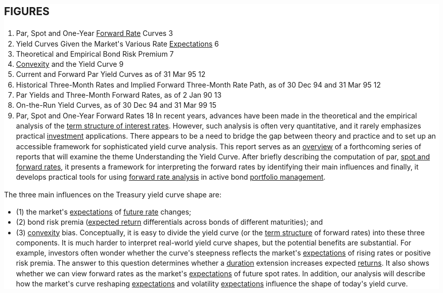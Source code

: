 ## FIGURES

1. Par,  Spot and One-Year [Forward Rate](../../Clippings/Forward%20Points%20in%20Currency.md) Curves 3
1. Yield Curves Given the Market's Various Rate [Expectations](FORWARD%20RATES%20AND%20TERM%20STRUCTURE.md) 6
1. Theoretical and Empirical Bond Risk Premium 7
1. [Convexity](../Problem%20Sets/PSET%20II%20Fixed%20Income%20Asset%20Pricing%201.md) and the Yield Curve 9
1. Current and Forward Par Yield Curves as of 31 Mar 95 12
1. Historical Three-Month Rates and Implied Forward Three-Month Rate Path,  as of 30 Dec 94 and 31 Mar 95 12
1. Par Yields and Three-Month Forward Rates,  as of 2 Jan 90 13
1. On-the-Run Yield Curves,  as of 30 Dec 94 and 31 Mar 99 15
1. Par,  Spot and One-Year Forward Rates 18
In recent years,  advances have been made in the theoretical and the empirical analysis of the [term structure of interest rates](../../Financial%20Engineering/6.%20A%20Brief%20Introduction%20to%20Stochastic%20Calculus.md). However,  such analysis is often very quantitative,  and it rarely emphasizes practical [investment](../../Advanced%20Investments/An%20Asset%20Allocation%20Primer.md) applications. There appears to be a need to bridge the gap between theory and practice and to set up an accessible framework for sophisticated yield curve analysis. This report serves as an [overview](../../Financial%20Markets/Financial%20Engineering%20and%20Arbitrage%20in%20the%20Financial%20Markets/PART%20I%20RELATIVE%20VALUE%20BUILDING%20BLOCKS/Chapter%201%20-%20Purpose%20and%20Structure%20of%20Financial%20Markets/Overview%20of%20Financial%20Markets.md) of a forthcoming series of reports that will examine the theme Understanding the Yield Curve. After briefly describing the computation of par,  [spot and forward rates](../../Financial%20Engineering/Mathematics%20of%20the%20Financial%20Markets.md),  it presents a framework for interpreting the forward rates by identifying their main influences and finally,  it develops practical tools for using [forward rate analysis](UNDERSTANDING%20THE%20YIELD%20CURVE-%20PART%202.md) in active bond [portfolio management](../../Financial%20Engineering/Fixed%20Income%20Derivatives/The%20Impact%20of%20Option%20Strategies%20in%20Financial%20%20Portfolios%20Performance.md).

The three main influences on the Treasury yield curve shape are:

- (1) the market's [expectations](FORWARD%20RATES%20AND%20TERM%20STRUCTURE.md) of [future rate](../../Clippings/Forward%20Rate.md) changes;
- (2) bond risk premia ([expected return](../../Advanced%20Investments/Lecture%201-%20Probability%20Distributions%20of%20Returns.md) differentials across bonds of different maturities); and
- (3) [convexity](../Problem%20Sets/PSET%20II%20Fixed%20Income%20Asset%20Pricing%201.md) bias.
Conceptually,  it is easy to divide the yield curve (or the [term structure](../../Financial%20Markets/Fixed%20Income%20Securities%20Tools%20for%20Today's%20Markets/Chapter%209/The%20Vasicek%20Model.md) of forward rates) into these three components. It is much harder to interpret real-world yield curve shapes,  but the potential benefits are substantial. For example,  investors often wonder whether the curve's steepness reflects the market's [expectations](FORWARD%20RATES%20AND%20TERM%20STRUCTURE.md) of rising rates or positive risk premia. The answer to this question determines whether a [duration](../../Financial%20Markets/Fixed%20Income%20Securities%20Tools%20for%20Today's%20Markets/Chapter%205/Key%20Rates%20O1s%20Durations%20and%20Hedging.md) extension increases expected [returns](../../Financial%20Markets/Financial%20Asset%20Pricing%20Theory%20Overview/Chapter%203%20-%20%20Assets,%20Portfolios,%20and%20Arbitrage/Assets.md). It also shows whether we can view forward rates as the market's [expectations](FORWARD%20RATES%20AND%20TERM%20STRUCTURE.md) of future spot rates. In addition,  our analysis will describe how the market's curve reshaping [expectations](FORWARD%20RATES%20AND%20TERM%20STRUCTURE.md) and volatility [expectations](FORWARD%20RATES%20AND%20TERM%20STRUCTURE.md) influence the shape of today's yield curve.
